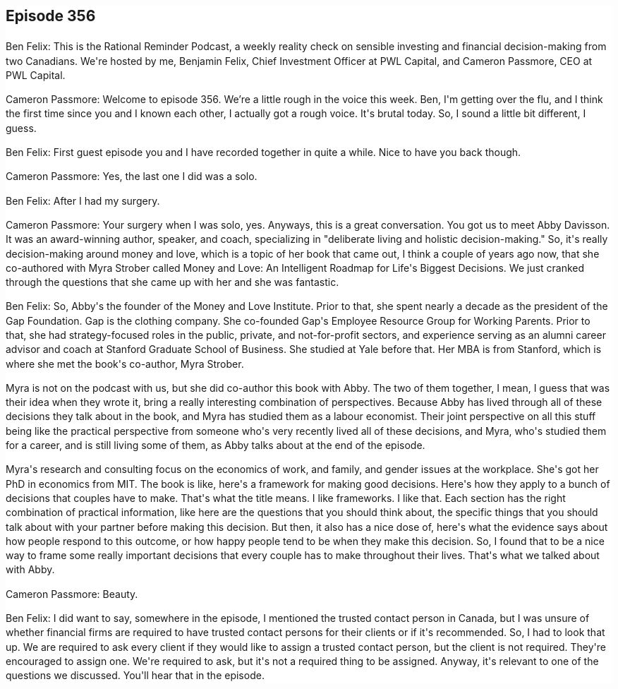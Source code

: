 ## Episode 356

Ben Felix: This is the Rational Reminder Podcast, a weekly reality check on sensible investing and financial decision-making from two Canadians. We're hosted by me, Benjamin Felix, Chief Investment Officer at PWL Capital, and Cameron Passmore, CEO at PWL Capital.

Cameron Passmore: Welcome to episode 356. We’re a little rough in the voice this week. Ben, I'm getting over the flu, and I think the first time since you and I known each other, I actually got a rough voice. It's brutal today. So, I sound a little bit different, I guess.

Ben Felix: First guest episode you and I have recorded together in quite a while. Nice to have you back though.

Cameron Passmore: Yes, the last one I did was a solo.

Ben Felix: After I had my surgery.

Cameron Passmore: Your surgery when I was solo, yes. Anyways, this is a great conversation. You got us to meet Abby Davisson. It was an award-winning author, speaker, and coach, specializing in "deliberate living and holistic decision-making." So, it's really decision-making around money and love, which is a topic of her book that came out, I think a couple of years ago now, that she co-authored with Myra Strober called Money and Love: An Intelligent Roadmap for Life's Biggest Decisions. We just cranked through the questions that she came up with her and she was fantastic.

Ben Felix: So, Abby's the founder of the Money and Love Institute. Prior to that, she spent nearly a decade as the president of the Gap Foundation. Gap is the clothing company. She co-founded Gap's Employee Resource Group for Working Parents. Prior to that, she had strategy-focused roles in the public, private, and not-for-profit sectors, and experience serving as an alumni career advisor and coach at Stanford Graduate School of Business. She studied at Yale before that. Her MBA is from Stanford, which is where she met the book's co-author, Myra Strober.

Myra is not on the podcast with us, but she did co-author this book with Abby. The two of them together, I mean, I guess that was their idea when they wrote it, bring a really interesting combination of perspectives. Because Abby has lived through all of these decisions they talk about in the book, and Myra has studied them as a labour economist. Their joint perspective on all this stuff being like the practical perspective from someone who's very recently lived all of these decisions, and Myra, who's studied them for a career, and is still living some of them, as Abby talks about at the end of the episode.

Myra's research and consulting focus on the economics of work, and family, and gender issues at the workplace. She's got her PhD in economics from MIT. The book is like, here's a framework for making good decisions. Here's how they apply to a bunch of decisions that couples have to make. That's what the title means. I like frameworks. I like that. Each section has the right combination of practical information, like here are the questions that you should think about, the specific things that you should talk about with your partner before making this decision. But then, it also has a nice dose of, here's what the evidence says about how people respond to this outcome, or how happy people tend to be when they make this decision. So, I found that to be a nice way to frame some really important decisions that every couple has to make throughout their lives. That's what we talked about with Abby.

Cameron Passmore: Beauty.

Ben Felix: I did want to say, somewhere in the episode, I mentioned the trusted contact person in Canada, but I was unsure of whether financial firms are required to have trusted contact persons for their clients or if it's recommended. So, I had to look that up. We are required to ask every client if they would like to assign a trusted contact person, but the client is not required. They're encouraged to assign one. We're required to ask, but it's not a required thing to be assigned. Anyway, it's relevant to one of the questions we discussed. You'll hear that in the episode.
